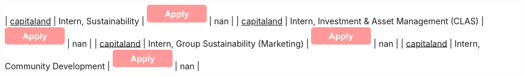 | [capitaland](https://capitaland.wd3.myworkdayjobs.com)                                        | Intern, Sustainability                                                                                                                                           | <a href="https://capitaland.wd3.myworkdayjobs.com/en-US/CapitaLandGroup/job/Singapore-Central-Singapore/Intern--Sustainability_JR002233-1?workerSubType=8720970c72b11014493f45aa72590002&locationCountry=80938777cac5440fab50d729f9634969"><img src="/apply-btn.png" width="100" alt="Apply"></a>                                                                     | nan                                                                                                                                                                                                                                                          |
| [capitaland](https://capitaland.wd3.myworkdayjobs.com)                                        | Intern, Investment & Asset Management (CLAS)                                                                                                                     | <a href="https://capitaland.wd3.myworkdayjobs.com/en-US/CapitaLandGroup/job/Singapore-Central-Singapore/Intern--Investment---Asset-Management--CLAS-_JR002236-1?workerSubType=8720970c72b11014493f45aa72590002&locationCountry=80938777cac5440fab50d729f9634969"><img src="/apply-btn.png" width="100" alt="Apply"></a>                                               | nan                                                                                                                                                                                                                                                          |
| [capitaland](https://capitaland.wd3.myworkdayjobs.com)                                        | Intern, Group Sustainability (Marketing)                                                                                                                         | <a href="https://capitaland.wd3.myworkdayjobs.com/en-US/CapitaLandGroup/job/Singapore-Central-Singapore/Intern--Group-Sustainability--Marketing-_JR002200-1?workerSubType=8720970c72b11014493f45aa72590002&locationCountry=80938777cac5440fab50d729f9634969"><img src="/apply-btn.png" width="100" alt="Apply"></a>                                                   | nan                                                                                                                                                                                                                                                          |
| [capitaland](https://capitaland.wd3.myworkdayjobs.com)                                        | Intern, Community Development                                                                                                                                    | <a href="https://capitaland.wd3.myworkdayjobs.com/en-US/CapitaLandGroup/job/Singapore-Central-Singapore/Intern--Community-Development_JR002367-1?workerSubType=8720970c72b11014493f45aa72590002&locationCountry=80938777cac5440fab50d729f9634969"><img src="/apply-btn.png" width="100" alt="Apply"></a>                                                              | nan                                                                                                                                                                                                                                                          |